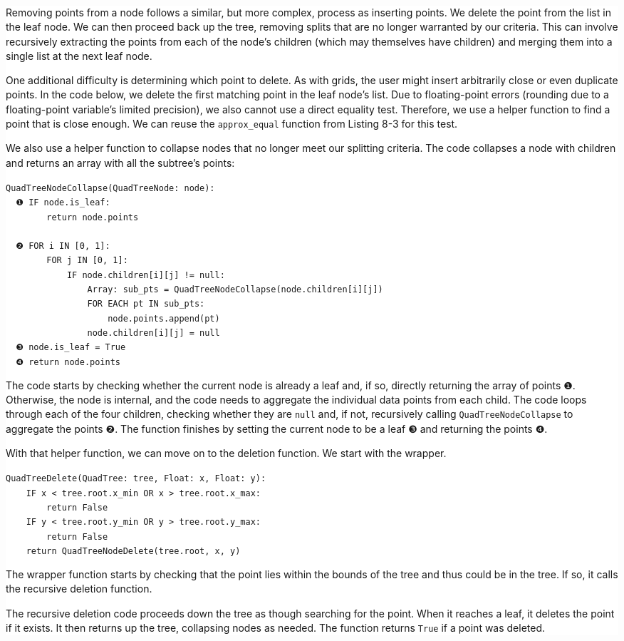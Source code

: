 Removing points from a node follows a similar, but more complex, process as inserting points. We delete the point from the list in the leaf node. We can then proceed back up the tree, removing splits that are no longer warranted by our criteria. This can involve recursively extracting the points from each of the node’s children (which may themselves have children) and merging them into a single list at the next leaf node.

One additional difficulty is determining which point to delete. As with grids, the user might insert arbitrarily close or even duplicate points. In the code below, we delete the first matching point in the leaf node’s list. Due to floating-point errors (rounding due to a floating-point variable’s limited precision), we also cannot use a direct equality test. Therefore, we use a helper function to find a point that is close enough. We can reuse the `approx_equal` function from Listing 8-3 for this test.

We also use a helper function to collapse nodes that no longer meet our splitting criteria. The code collapses a node with children and returns an array with all the subtree’s points:

```
QuadTreeNodeCollapse(QuadTreeNode: node):
  ❶ IF node.is_leaf:
        return node.points

  ❷ FOR i IN [0, 1]:
        FOR j IN [0, 1]:
            IF node.children[i][j] != null:
                Array: sub_pts = QuadTreeNodeCollapse(node.children[i][j])
                FOR EACH pt IN sub_pts:
                    node.points.append(pt)
                node.children[i][j] = null
  ❸ node.is_leaf = True
  ❹ return node.points
```

The code starts by checking whether the current node is already a leaf and, if so, directly returning the array of points ❶. Otherwise, the node is internal, and the code needs to aggregate the individual data points from each child. The code loops through each of the four children, checking whether they are `null` and, if not, recursively calling `QuadTreeNodeCollapse` to aggregate the points ❷. The function finishes by setting the current node to be a leaf ❸ and returning the points ❹.

With that helper function, we can move on to the deletion function. We start with the wrapper.

```
QuadTreeDelete(QuadTree: tree, Float: x, Float: y):
    IF x < tree.root.x_min OR x > tree.root.x_max:
        return False
    IF y < tree.root.y_min OR y > tree.root.y_max:
        return False
    return QuadTreeNodeDelete(tree.root, x, y)
```

The wrapper function starts by checking that the point lies within the bounds of the tree and thus could be in the tree. If so, it calls the recursive deletion function.

The recursive deletion code proceeds down the tree as though searching for the point. When it reaches a leaf, it deletes the point if it exists. It then returns up the tree, collapsing nodes as needed. The function returns `True` if a point was deleted.
